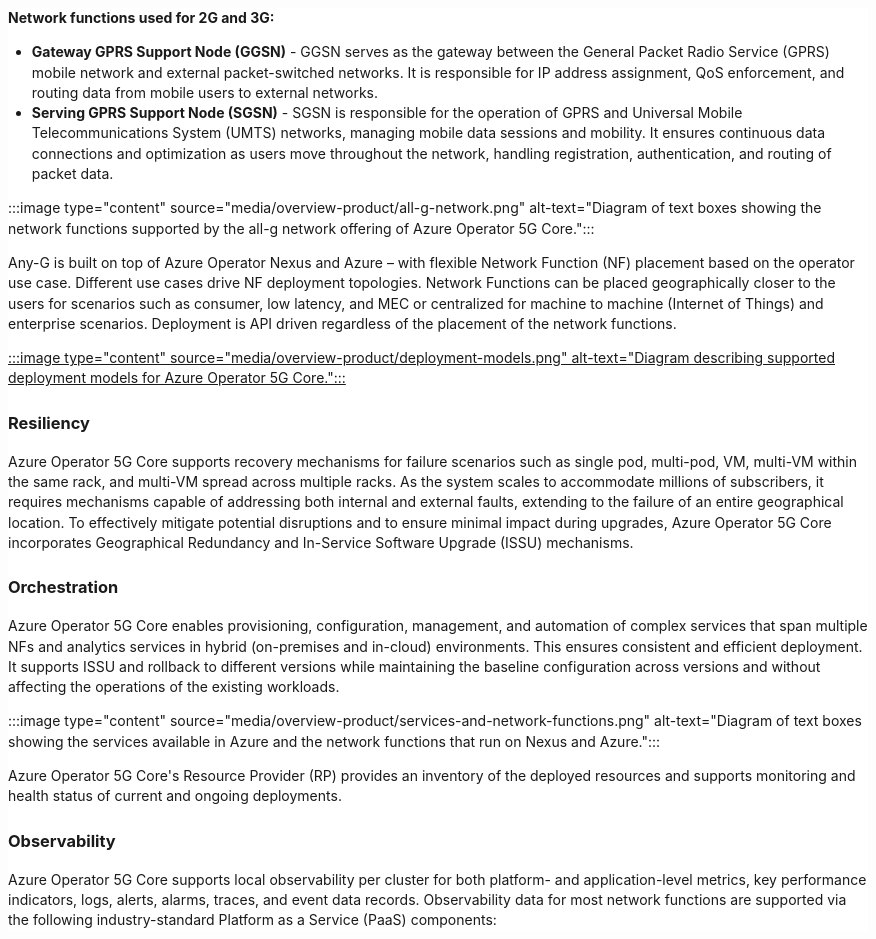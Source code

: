 **Network functions used for 2G and 3G:**  
- **Gateway GPRS Support Node (GGSN)** - GGSN serves as the gateway between the General Packet Radio Service (GPRS) mobile network and external packet-switched networks. It is responsible for IP address assignment, QoS enforcement, and routing data from mobile users to external networks. 
- **Serving GPRS Support Node (SGSN)** - SGSN is responsible for the operation of GPRS and Universal Mobile Telecommunications System (UMTS) networks, managing mobile data sessions and mobility. It ensures continuous data connections and optimization as users move throughout the network, handling registration, authentication, and routing of packet data.   
 
 :::image type="content" source="media/overview-product/all-g-network.png" alt-text="Diagram of text boxes showing the network functions supported by the all-g network offering of Azure Operator 5G Core.":::

Any-G is built on top of Azure Operator Nexus and Azure – with flexible Network Function (NF) placement based on the operator use case. Different use cases drive  NF deployment topologies. Network Functions can be placed geographically closer to the users for scenarios such as consumer, low latency, and MEC or centralized for machine to machine (Internet of Things) and enterprise scenarios. Deployment is API driven regardless of the placement of the network functions.  

 [:::image type="content" source="media/overview-product/deployment-models.png" alt-text="Diagram describing supported deployment models for Azure Operator 5G Core.":::](media/overview-product/deployment-models.png#lightbox)
  

### Resiliency  

Azure Operator 5G Core supports recovery mechanisms for failure scenarios such as single pod, multi-pod, VM, multi-VM within the same rack, and multi-VM spread across multiple racks. As the system scales to accommodate millions of subscribers, it requires mechanisms capable of addressing both internal and external faults, extending to the failure of an entire geographical location. To effectively mitigate potential disruptions and to ensure minimal impact during upgrades, Azure Operator 5G Core incorporates Geographical Redundancy and In-Service Software Upgrade (ISSU) mechanisms.  

### Orchestration

Azure Operator 5G Core enables provisioning, configuration, management, and automation of complex services that span multiple NFs and analytics services in hybrid (on-premises and in-cloud) environments. This ensures consistent and efficient deployment. It supports ISSU and rollback to different versions while maintaining the baseline configuration across versions and without affecting the operations of the existing workloads.  

:::image type="content" source="media/overview-product/services-and-network-functions.png" alt-text="Diagram of text boxes showing the services available in Azure and the network functions that run on Nexus and Azure.":::

Azure Operator 5G Core's Resource Provider (RP) provides an inventory of the deployed resources and supports monitoring and health status of current and ongoing deployments.  

### Observability

Azure Operator 5G Core supports local observability per cluster for both platform- and application-level metrics, key performance indicators, logs, alerts, alarms, traces, and event data records. Observability data for most network functions are supported via the following industry-standard Platform as a Service (PaaS) components:   
  